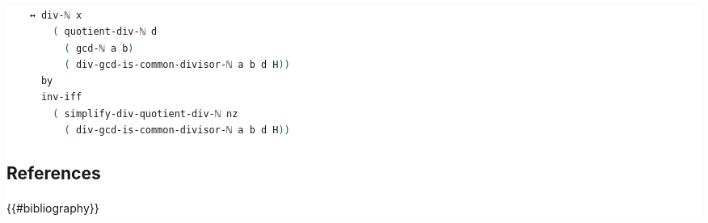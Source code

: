 ```agda
    ↔ div-ℕ x
        ( quotient-div-ℕ d
          ( gcd-ℕ a b)
          ( div-gcd-is-common-divisor-ℕ a b d H))
      by
      inv-iff
        ( simplify-div-quotient-div-ℕ nz
          ( div-gcd-is-common-divisor-ℕ a b d H))
```

## References

{{#bibliography}}
